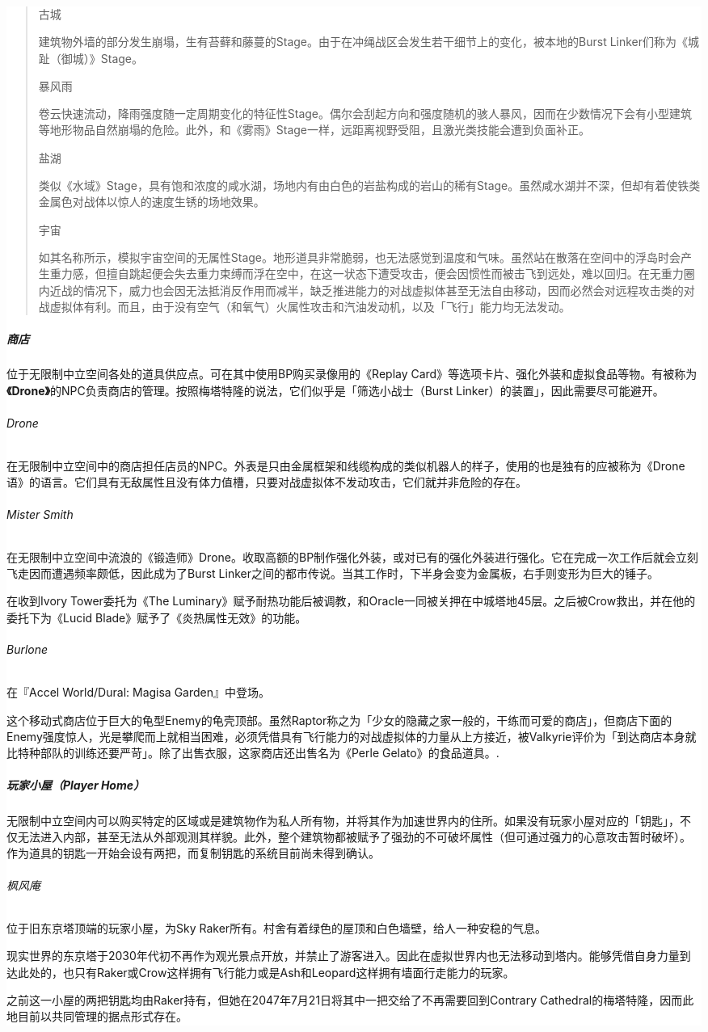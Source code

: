 > 古城
>
> 建筑物外墙的部分发生崩塌，生有苔藓和藤蔓的Stage。由于在冲绳战区会发生若干细节上的变化，被本地的Burst Linker们称为《城趾（御城）》Stage。
>
> 暴风雨
>
> 卷云快速流动，降雨强度随一定周期变化的特征性Stage。偶尔会刮起方向和强度随机的骇人暴风，因而在少数情况下会有小型建筑等地形物品自然崩塌的危险。此外，和《雾雨》Stage一样，远距离视野受阻，且激光类技能会遭到负面补正。
>
> 盐湖
>
> 类似《水域》Stage，具有饱和浓度的咸水湖，场地内有由白色的岩盐构成的岩山的稀有Stage。虽然咸水湖并不深，但却有着使铁类金属色对战体以惊人的速度生锈的场地效果。
>
> 宇宙
>
> 如其名称所示，模拟宇宙空间的无属性Stage。地形道具非常脆弱，也无法感觉到温度和气味。虽然站在散落在空间中的浮岛时会产生重力感，但擅自跳起便会失去重力束缚而浮在空中，在这一状态下遭受攻击，便会因惯性而被击飞到远处，难以回归。在无重力圈内近战的情况下，威力也会因无法抵消反作用而减半，缺乏推进能力的对战虚拟体甚至无法自由移动，因而必然会对远程攻击类的对战虚拟体有利。而且，由于没有空气（和氧气）火属性攻击和汽油发动机，以及「飞行」能力均无法发动。

##### 商店

位于无限制中立空间各处的道具供应点。可在其中使用BP购买录像用的《Replay Card》等选项卡片、强化外装和虚拟食品等物。有被称为<b>《Drone》</b>的NPC负责商店的管理。按照梅塔特隆的说法，它们似乎是「筛选小战士（Burst Linker）的装置」，因此需要尽可能避开。

###### Drone

在无限制中立空间中的商店担任店员的NPC。外表是只由金属框架和线缆构成的类似机器人的样子，使用的也是独有的应被称为《Drone语》的语言。它们具有无敌属性且没有体力值槽，只要对战虚拟体不发动攻击，它们就并非危险的存在。

###### Mister Smith

在无限制中立空间中流浪的《锻造师》Drone。收取高额的BP制作强化外装，或对已有的强化外装进行强化。它在完成一次工作后就会立刻飞走因而遭遇频率颇低，因此成为了Burst Linker之间的都市传说。当其工作时，下半身会变为金属板，右手则变形为巨大的锤子。

在收到Ivory Tower委托为《The Luminary》赋予耐热功能后被调教，和Oracle一同被关押在中城塔地45层。之后被Crow救出，并在他的委托下为《Lucid Blade》赋予了《炎热属性无效》的功能。

###### Burlone

在『Accel World/Dural: Magisa Garden』中登场。

这个移动式商店位于巨大的龟型Enemy的龟壳顶部。虽然Raptor称之为「少女的隐藏之家一般的，干练而可爱的商店」，但商店下面的Enemy强度惊人，光是攀爬而上就相当困难，必须凭借具有飞行能力的对战虚拟体的力量从上方接近，被Valkyrie评价为「到达商店本身就比特种部队的训练还要严苛」。除了出售衣服，这家商店还出售名为《Perle Gelato》的食品道具。.

##### 玩家小屋（Player Home）

无限制中立空间内可以购买特定的区域或是建筑物作为私人所有物，并将其作为加速世界内的住所。如果没有玩家小屋对应的「钥匙」，不仅无法进入内部，甚至无法从外部观测其样貌。此外，整个建筑物都被赋予了强劲的不可破坏属性（但可通过强力的心意攻击暂时破坏）。作为道具的钥匙一开始会设有两把，而复制钥匙的系统目前尚未得到确认。

###### 枫风庵

位于旧东京塔顶端的玩家小屋，为Sky Raker所有。村舍有着绿色的屋顶和白色墙壁，给人一种安稳的气息。

现实世界的东京塔于2030年代初不再作为观光景点开放，并禁止了游客进入。因此在虚拟世界内也无法移动到塔内。能够凭借自身力量到达此处的，也只有Raker或Crow这样拥有飞行能力或是Ash和Leopard这样拥有墙面行走能力的玩家。

之前这一小屋的两把钥匙均由Raker持有，但她在2047年7月21日将其中一把交给了不再需要回到Contrary Cathedral的梅塔特隆，因而此地目前以共同管理的据点形式存在。
